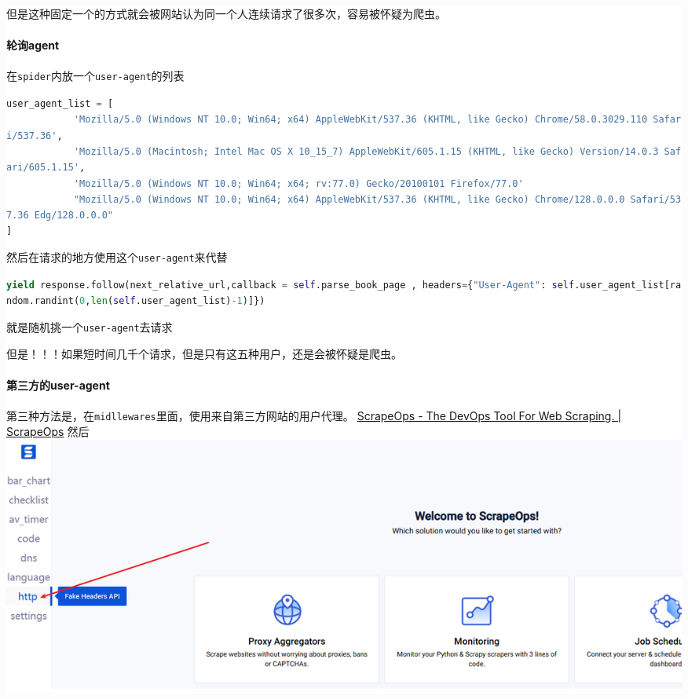 ```python
```
但是这种固定一个的方式就会被网站认为同一个人连续请求了很多次，容易被怀疑为爬虫。


#### 轮询agent
在`spider`内放一个`user-agent`的列表
```python
user_agent_list = [
            'Mozilla/5.0 (Windows NT 10.0; Win64; x64) AppleWebKit/537.36 (KHTML, like Gecko) Chrome/58.0.3029.110 Safari/537.36',
            'Mozilla/5.0 (Macintosh; Intel Mac OS X 10_15_7) AppleWebKit/605.1.15 (KHTML, like Gecko) Version/14.0.3 Safari/605.1.15',
            'Mozilla/5.0 (Windows NT 10.0; Win64; x64; rv:77.0) Gecko/20100101 Firefox/77.0'
            "Mozilla/5.0 (Windows NT 10.0; Win64; x64) AppleWebKit/537.36 (KHTML, like Gecko) Chrome/128.0.0.0 Safari/537.36 Edg/128.0.0.0"
]
```
然后在请求的地方使用这个`user-agent`来代替
```python
yield response.follow(next_relative_url,callback = self.parse_book_page , headers={"User-Agent": self.user_agent_list[random.randint(0,len(self.user_agent_list)-1)]})
```
就是随机挑一个`user-agent`去请求

但是！！！如果短时间几千个请求，但是只有这五种用户，还是会被怀疑是爬虫。


#### 第三方的user-agent
第三种方法是，在`midllewares`里面，使用来自第三方网站的用户代理。
[ScrapeOps - The DevOps Tool For Web Scraping. | ScrapeOps](https://scrapeops.io/)
然后
![](images/Pasted%20image%2020240830162922.png)
